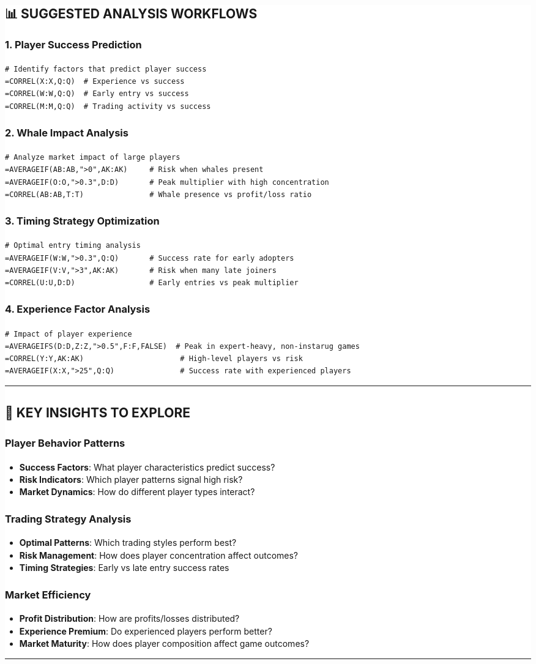 ## 📊 SUGGESTED ANALYSIS WORKFLOWS

### 1. Player Success Prediction
```excel
# Identify factors that predict player success
=CORREL(X:X,Q:Q)  # Experience vs success
=CORREL(W:W,Q:Q)  # Early entry vs success
=CORREL(M:M,Q:Q)  # Trading activity vs success
```

### 2. Whale Impact Analysis
```excel
# Analyze market impact of large players
=AVERAGEIF(AB:AB,">0",AK:AK)     # Risk when whales present
=AVERAGEIF(O:O,">0.3",D:D)       # Peak multiplier with high concentration
=CORREL(AB:AB,T:T)               # Whale presence vs profit/loss ratio
```

### 3. Timing Strategy Optimization
```excel
# Optimal entry timing analysis
=AVERAGEIF(W:W,">0.3",Q:Q)       # Success rate for early adopters
=AVERAGEIF(V:V,">3",AK:AK)       # Risk when many late joiners
=CORREL(U:U,D:D)                 # Early entries vs peak multiplier
```

### 4. Experience Factor Analysis
```excel
# Impact of player experience
=AVERAGEIFS(D:D,Z:Z,">0.5",F:F,FALSE)  # Peak in expert-heavy, non-instarug games
=CORREL(Y:Y,AK:AK)                      # High-level players vs risk
=AVERAGEIF(X:X,">25",Q:Q)               # Success rate with experienced players
```

---

## 🎯 KEY INSIGHTS TO EXPLORE

### Player Behavior Patterns
- **Success Factors**: What player characteristics predict success?
- **Risk Indicators**: Which player patterns signal high risk?
- **Market Dynamics**: How do different player types interact?

### Trading Strategy Analysis
- **Optimal Patterns**: Which trading styles perform best?
- **Risk Management**: How does player concentration affect outcomes?
- **Timing Strategies**: Early vs late entry success rates

### Market Efficiency
- **Profit Distribution**: How are profits/losses distributed?
- **Experience Premium**: Do experienced players perform better?
- **Market Maturity**: How does player composition affect game outcomes?

---